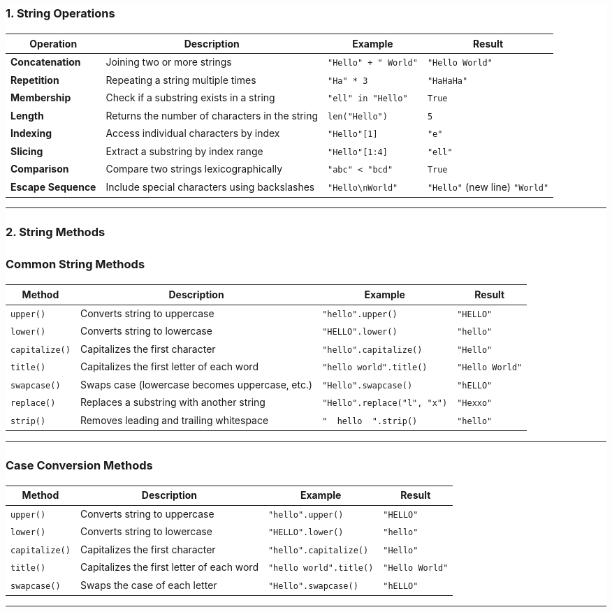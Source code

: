 
### 1. String Operations

| **Operation**      | **Description**                                  | **Example**                          | **Result**                                |
|--------------------|--------------------------------------------------|--------------------------------------|-------------------------------------------|
| **Concatenation**   | Joining two or more strings                      | `"Hello" + " World"`                 | `"Hello World"`                           |
| **Repetition**      | Repeating a string multiple times                | `"Ha" * 3`                           | `"HaHaHa"`                                |
| **Membership**      | Check if a substring exists in a string          | `"ell" in "Hello"`                   | `True`                                    |
| **Length**          | Returns the number of characters in the string   | `len("Hello")`                       | `5`                                       |
| **Indexing**        | Access individual characters by index            | `"Hello"[1]`                         | `"e"`                                     |
| **Slicing**         | Extract a substring by index range               | `"Hello"[1:4]`                       | `"ell"`                                   |
| **Comparison**      | Compare two strings lexicographically            | `"abc" < "bcd"`                      | `True`                                    |
| **Escape Sequence** | Include special characters using backslashes     | `"Hello\nWorld"`                     | `"Hello"` (new line) `"World"`            |

---

### 2. String Methods

### Common String Methods

| **Method**         | **Description**                                  | **Example**                          | **Result**                                |
|--------------------|--------------------------------------------------|--------------------------------------|-------------------------------------------|
| `upper()`          | Converts string to uppercase                     | `"hello".upper()`                    | `"HELLO"`                                 |
| `lower()`          | Converts string to lowercase                     | `"HELLO".lower()`                    | `"hello"`                                 |
| `capitalize()`     | Capitalizes the first character                  | `"hello".capitalize()`               | `"Hello"`                                 |
| `title()`          | Capitalizes the first letter of each word        | `"hello world".title()`              | `"Hello World"`                           |
| `swapcase()`       | Swaps case (lowercase becomes uppercase, etc.)   | `"Hello".swapcase()`                 | `"hELLO"`                                 |
| `replace()`        | Replaces a substring with another string         | `"Hello".replace("l", "x")`          | `"Hexxo"`                                 |
| `strip()`          | Removes leading and trailing whitespace          | `"  hello  ".strip()`                | `"hello"`                                 |

---

### Case Conversion Methods

| **Method**         | **Description**                                  | **Example**                          | **Result**                                |
|--------------------|--------------------------------------------------|--------------------------------------|-------------------------------------------|
| `upper()`          | Converts string to uppercase                     | `"hello".upper()`                    | `"HELLO"`                                 |
| `lower()`          | Converts string to lowercase                     | `"HELLO".lower()`                    | `"hello"`                                 |
| `capitalize()`     | Capitalizes the first character                  | `"hello".capitalize()`               | `"Hello"`                                 |
| `title()`          | Capitalizes the first letter of each word        | `"hello world".title()`              | `"Hello World"`                           |
| `swapcase()`       | Swaps the case of each letter                    | `"Hello".swapcase()`                 | `"hELLO"`                                 |

---